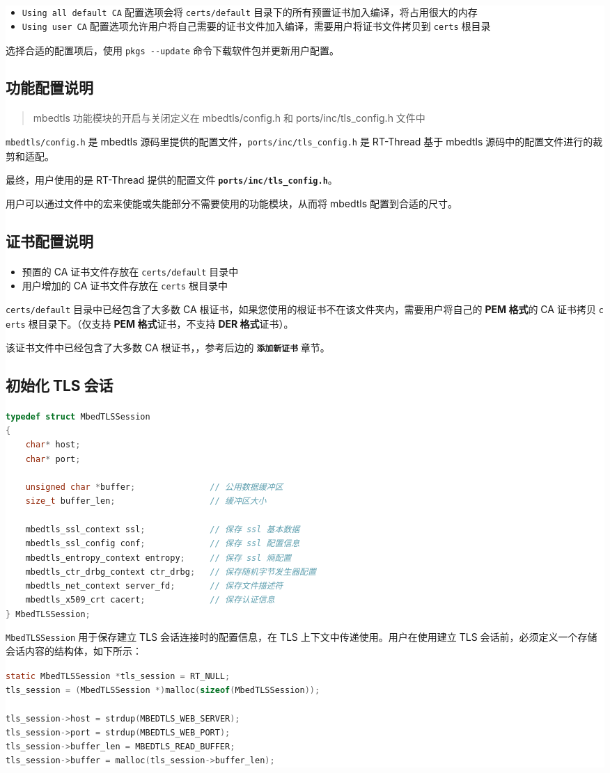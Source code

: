 - `Using all default CA` 配置选项会将 `certs/default` 目录下的所有预置证书加入编译，将占用很大的内存
- `Using user CA` 配置选项允许用户将自己需要的证书文件加入编译，需要用户将证书文件拷贝到 `certs` 根目录

选择合适的配置项后，使用 `pkgs --update` 命令下载软件包并更新用户配置。

## 功能配置说明

> mbedtls 功能模块的开启与关闭定义在 mbedtls/config.h 和 ports/inc/tls_config.h 文件中

`mbedtls/config.h` 是 mbedtls 源码里提供的配置文件，`ports/inc/tls_config.h` 是 RT-Thread 基于 mbedtls 源码中的配置文件进行的裁剪和适配。

最终，用户使用的是 RT-Thread 提供的配置文件 **`ports/inc/tls_config.h`**。

用户可以通过文件中的宏来使能或失能部分不需要使用的功能模块，从而将 mbedtls 配置到合适的尺寸。


## 证书配置说明

- 预置的 CA 证书文件存放在 `certs/default` 目录中
- 用户增加的 CA 证书文件存放在 `certs` 根目录中

`certs/default` 目录中已经包含了大多数 CA 根证书，如果您使用的根证书不在该文件夹内，需要用户将自己的 **PEM 格式**的 CA 证书拷贝 `certs` 根目录下。（仅支持 **PEM 格式**证书，不支持 **DER 格式**证书）。

该证书文件中已经包含了大多数 CA 根证书，，参考后边的 **`添加新证书`** 章节。

## 初始化 TLS 会话

```c
typedef struct MbedTLSSession
{
    char* host;
    char* port;

    unsigned char *buffer;               // 公用数据缓冲区
    size_t buffer_len;                   // 缓冲区大小

    mbedtls_ssl_context ssl;             // 保存 ssl 基本数据
    mbedtls_ssl_config conf;             // 保存 ssl 配置信息
    mbedtls_entropy_context entropy;     // 保存 ssl 熵配置
    mbedtls_ctr_drbg_context ctr_drbg;   // 保存随机字节发生器配置
    mbedtls_net_context server_fd;       // 保存文件描述符
    mbedtls_x509_crt cacert;             // 保存认证信息
} MbedTLSSession;
```

`MbedTLSSession` 用于保存建立 TLS 会话连接时的配置信息，在 TLS 上下文中传递使用。用户在使用建立 TLS 会话前，必须定义一个存储会话内容的结构体，如下所示：

```c
static MbedTLSSession *tls_session = RT_NULL;
tls_session = (MbedTLSSession *)malloc(sizeof(MbedTLSSession));

tls_session->host = strdup(MBEDTLS_WEB_SERVER);
tls_session->port = strdup(MBEDTLS_WEB_PORT);
tls_session->buffer_len = MBEDTLS_READ_BUFFER;
tls_session->buffer = malloc(tls_session->buffer_len);
```
